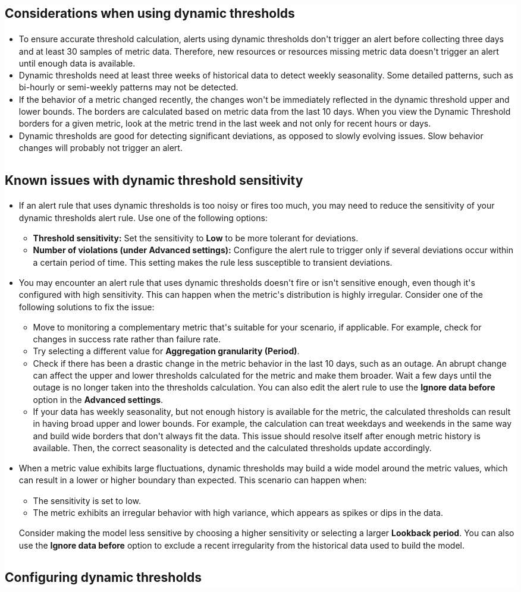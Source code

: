 ## Considerations when using dynamic thresholds

- To ensure accurate threshold calculation, alerts using dynamic thresholds don't trigger an alert before collecting three days and at least 30 samples of metric data. Therefore, new resources or resources missing metric data doesn't trigger an alert until enough data is available.
- Dynamic thresholds need at least three weeks of historical data to detect weekly seasonality. Some detailed patterns, such as bi-hourly or semi-weekly patterns may not be detected.
- If the behavior of a metric changed recently, the changes won't be immediately reflected in the dynamic threshold upper and lower bounds. The borders are calculated based on metric data from the last 10 days. When you view the Dynamic Threshold borders for a given metric, look at the metric trend in the last week and not only for recent hours or days.
- Dynamic thresholds are good for detecting significant deviations, as opposed to slowly evolving issues. Slow behavior changes will probably not trigger an alert.

## Known issues with dynamic threshold sensitivity

- If an alert rule that uses dynamic thresholds is too noisy or fires too much, you may need to reduce the sensitivity of your dynamic thresholds alert rule. Use one of the following options:
    - **Threshold sensitivity:** Set the sensitivity to **Low** to be more tolerant for deviations.
    - **Number of violations (under Advanced settings):** Configure the alert rule to trigger only if several deviations occur within a certain period of time. This setting makes the rule less susceptible to transient deviations.

- You may encounter an alert rule that uses dynamic thresholds doesn't fire or isn't sensitive enough, even though it's configured with high sensitivity. This can happen when the metric's distribution is highly irregular. Consider one of the following solutions to fix the issue:
    - Move to monitoring a complementary metric that's suitable for your scenario, if applicable. For example, check for changes in success rate rather than failure rate.
    - Try selecting a different value for **Aggregation granularity (Period)**.
    - Check if there has been a drastic change in the metric behavior in the last 10 days, such as an outage. An abrupt change can affect the upper and lower thresholds calculated for the metric and make them broader. Wait a few days until the outage is no longer taken into the thresholds calculation. You can also edit the alert rule to use the **Ignore data before** option in the **Advanced settings**.
    - If your data has weekly seasonality, but not enough history is available for the metric, the calculated thresholds can result in having broad upper and lower bounds. For example, the calculation can treat weekdays and weekends in the same way and build wide borders that don't always fit the data. This issue should resolve itself after enough metric history is available. Then, the correct seasonality is detected and the calculated thresholds update accordingly.

- When a metric value exhibits large fluctuations, dynamic thresholds may build a wide model around the metric values, which can result in a lower or higher boundary than expected. This scenario can happen when:
    - The sensitivity is set to low.
    - The metric exhibits an irregular behavior with high variance, which appears as spikes or dips in the data.

    Consider making the model less sensitive by choosing a higher sensitivity or selecting a larger **Lookback period**. You can also use the **Ignore data before** option to exclude a recent irregularity from the historical data used to build the model.
## Configuring dynamic thresholds
